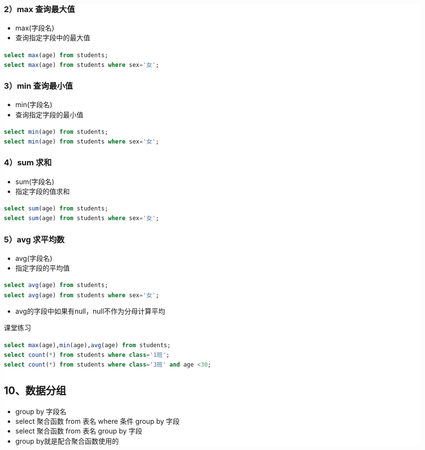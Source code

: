 ### 2）max 查询最大值

* max(字段名)
* 查询指定字段中的最大值

```sql
select max(age) from students;
select max(age) from students where sex='女';
```

### 3）min 查询最小值

* min(字段名)
* 查询指定字段的最小值

```sql
select min(age) from students;
select min(age) from students where sex='女';
```

### 4）sum 求和

* sum(字段名)
* 指定字段的值求和

```sql
select sum(age) from students;
select sum(age) from students where sex='女';
```

### 5）avg 求平均数

* avg(字段名)
* 指定字段的平均值

```sql
select avg(age) from students;
select avg(age) from students where sex='女';
```

* avg的字段中如果有null，null不作为分母计算平均

课堂练习

```sql
select max(age),min(age),avg(age) from students;
select count(*) from students where class='1班';
select count(*) from students where class='3班' and age <30;
```

## 10、数据分组

* group by 字段名
* select 聚合函数 from 表名 where 条件 group by 字段
* select 聚合函数 from 表名 group by 字段
* group by就是配合聚合函数使用的
